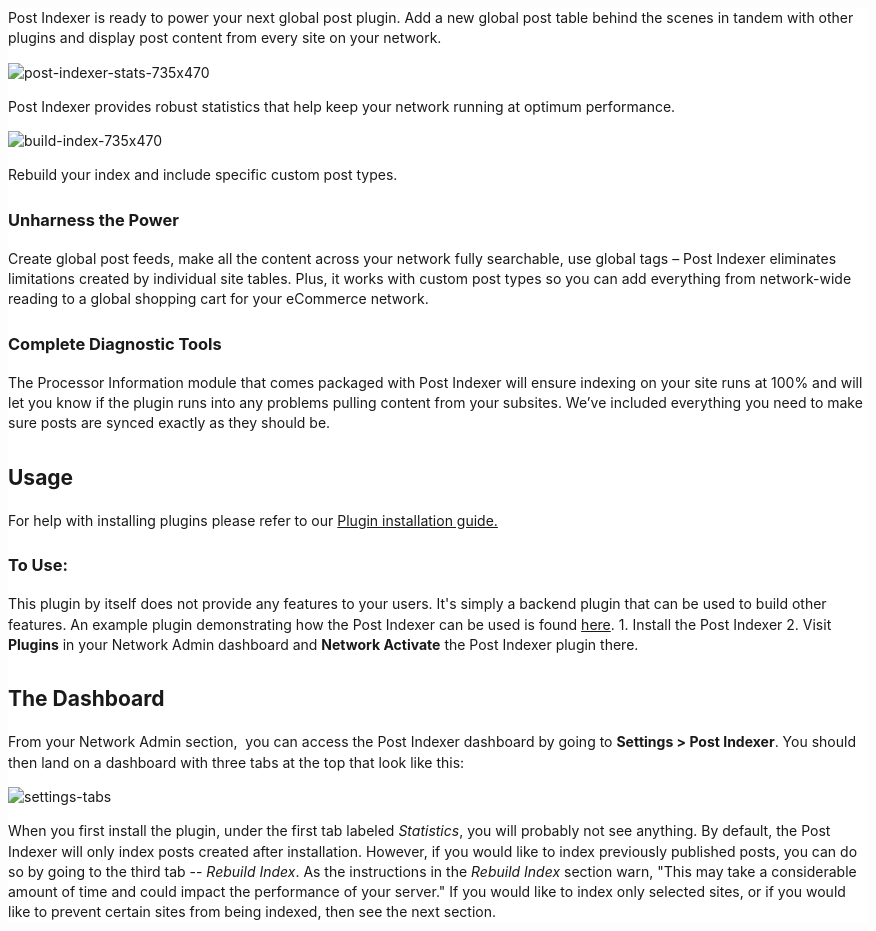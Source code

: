 Post Indexer is ready to power your next global post plugin. Add a new global post table behind the scenes in tandem with other plugins and display post content from every site on your network.

![post-indexer-stats-735x470](https://premium.wpmudev.org/wp-content/uploads/2008/08/post-indexer-stats-735x470-583x373.jpg)

 Post Indexer provides robust statistics that help keep your network running at optimum performance.

   

![build-index-735x470](https://premium.wpmudev.org/wp-content/uploads/2008/08/build-index-735x470-583x373.jpg)

 Rebuild your index and include specific custom post types.

### Unharness the Power

Create global post feeds, make all the content across your network fully searchable, use global tags – Post Indexer eliminates limitations created by individual site tables. Plus, it works with custom post types so you can add everything from network-wide reading to a global shopping cart for your eCommerce network.

### Complete Diagnostic Tools

The Processor Information module that comes packaged with Post Indexer will ensure indexing on your site runs at 100% and will let you know if the plugin runs into any problems pulling content from your subsites. We’ve included everything you need to make sure posts are synced exactly as they should be.

## Usage

For help with installing plugins please refer to our [Plugin installation guide.](https://wpmudev.com/docs/using-wordpress/installing-wordpress-plugins/)

### To Use:

This plugin by itself does not provide any features to your users. It's simply a backend plugin that can be used to build other features. An example plugin demonstrating how the Post Indexer can be used is found [here](https://premium.wpmudev.org/project/recent-global-posts-widget). 1\. Install the Post Indexer 2\. Visit **Plugins** in your Network Admin dashboard and **Network Activate** the Post Indexer plugin there.  

## The Dashboard

From your Network Admin section,  you can access the Post Indexer dashboard by going to **Settings > Post Indexer**. You should then land on a dashboard with three tabs at the top that look like this: 

![settings-tabs](https://premium.wpmudev.org/wp-content/uploads/2008/08/settings-tabs.jpg)


 When you first install the plugin, under the first tab labeled _Statistics_, you will probably not see anything. By default, the Post Indexer will only index posts created after installation. However, if you would like to index previously published posts, you can do so by going to the third tab -- _Rebuild Index_. As the instructions in the _Rebuild Index_ section warn, "This may take a considerable amount of time and could impact the performance of your server." If you would like to index only selected sites, or if you would like to prevent certain sites from being indexed, then see the next section.  
